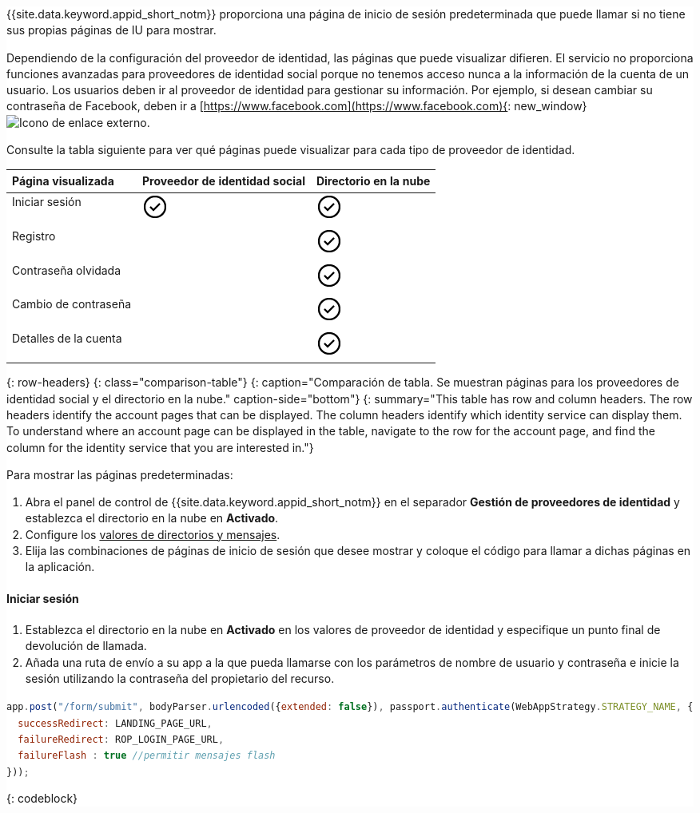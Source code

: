 {{site.data.keyword.appid_short_notm}} proporciona una página de inicio de sesión predeterminada que puede llamar si no tiene sus propias páginas de IU para mostrar.

Dependiendo de la configuración del proveedor de identidad, las páginas que puede visualizar difieren. El servicio no proporciona funciones avanzadas para proveedores de identidad social porque no tenemos acceso nunca a la información de la cuenta de un usuario. Los usuarios deben ir al proveedor de identidad para gestionar su información. Por ejemplo, si desean cambiar su contraseña de Facebook, deben ir a [https://www.facebook.com](https://www.facebook.com){: new_window} ![Icono de enlace externo](../icons/launch-glyph.svg "Icono de enlace externo").

Consulte la tabla siguiente para ver qué páginas puede visualizar para cada tipo de proveedor de identidad.

| Página visualizada | Proveedor de identidad social | Directorio en la nube | 
|:-----|:-----|:-----|
| Iniciar sesión | <img src="images/confirm.png" width="32" alt="Característica disponible" style="width:32px;" /> | <img src="images/confirm.png" width="32" alt="Característica disponible" style="width:32px;" /> |
| Registro |  | <img src="images/confirm.png" width="32" alt="Característica disponible" style="width:32px;" /> |
| Contraseña olvidada |  | <img src="images/confirm.png" width="32" alt="Característica disponible" style="width:32px;" /> |
| Cambio de contraseña |  | <img src="images/confirm.png" width="32" alt="Característica disponible" style="width:32px;" /> |
| Detalles de la cuenta |  | <img src="images/confirm.png" width="32" alt="Característica disponible" style="width:32px;" /> |
{: row-headers}
{: class="comparison-table"}
{: caption="Comparación de tabla. Se muestran páginas para los proveedores de identidad social y el directorio en la nube." caption-side="bottom"}
{: summary="This table has row and column headers. The row headers identify the account pages that can be displayed. The column headers identify which identity service can display them. To understand where an account page can be displayed in the table, navigate to the row for the account page, and find the column for the identity service that you are interested in."}

Para mostrar las páginas predeterminadas:

1. Abra el panel de control de {{site.data.keyword.appid_short_notm}} en el separador **Gestión de proveedores de identidad** y establezca el directorio en la nube en **Activado**.
2. Configure los [valores de directorios y mensajes](/docs/services/appid?topic=appid-cloud-directory#cloud-directory).
3. Elija las combinaciones de páginas de inicio de sesión que desee mostrar y coloque el código para llamar a dichas páginas en la aplicación.

#### Iniciar sesión

1. Establezca el directorio en la nube en **Activado** en los valores de proveedor de identidad y especifique un punto final de devolución de llamada.
2. Añada una ruta de envío a su app a la que pueda llamarse con los parámetros de nombre de usuario y contraseña e inicie la sesión utilizando la contraseña del propietario del recurso.
  ```js
  app.post("/form/submit", bodyParser.urlencoded({extended: false}), passport.authenticate(WebAppStrategy.STRATEGY_NAME, {
   	successRedirect: LANDING_PAGE_URL,
  	failureRedirect: ROP_LOGIN_PAGE_URL,
  	failureFlash : true //permitir mensajes flash
  }));
  ```
  {: codeblock}
